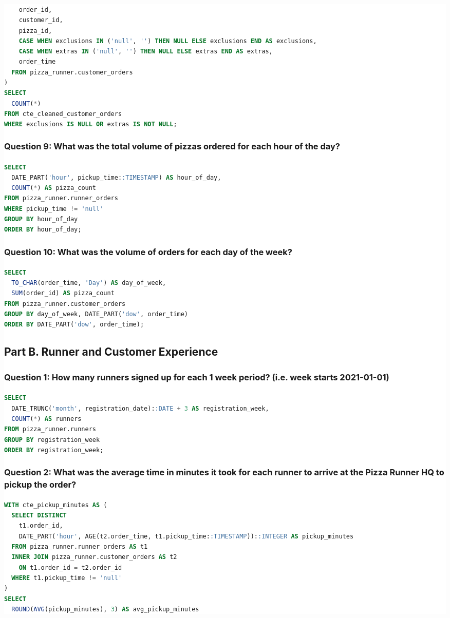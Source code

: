 ```sql
    order_id,
    customer_id,
    pizza_id,
    CASE WHEN exclusions IN ('null', '') THEN NULL ELSE exclusions END AS exclusions,
    CASE WHEN extras IN ('null', '') THEN NULL ELSE extras END AS extras,
    order_time
  FROM pizza_runner.customer_orders
)
SELECT
  COUNT(*)
FROM cte_cleaned_customer_orders
WHERE exclusions IS NULL OR extras IS NOT NULL;
```
### Question 9: What was the total volume of pizzas ordered for each hour of the day?
```sql
SELECT
  DATE_PART('hour', pickup_time::TIMESTAMP) AS hour_of_day,
  COUNT(*) AS pizza_count
FROM pizza_runner.runner_orders
WHERE pickup_time != 'null'
GROUP BY hour_of_day
ORDER BY hour_of_day;
```
### Question 10: What was the volume of orders for each day of the week?
```sql
SELECT
  TO_CHAR(order_time, 'Day') AS day_of_week,
  SUM(order_id) AS pizza_count
FROM pizza_runner.customer_orders
GROUP BY day_of_week, DATE_PART('dow', order_time)
ORDER BY DATE_PART('dow', order_time);
```
## Part B. Runner and Customer Experience
### Question 1: How many runners signed up for each 1 week period? (i.e. week starts 2021-01-01)
```sql
SELECT
  DATE_TRUNC('month', registration_date)::DATE + 3 AS registration_week,
  COUNT(*) AS runners
FROM pizza_runner.runners
GROUP BY registration_week
ORDER BY registration_week;
```
### Question 2: What was the average time in minutes it took for each runner to arrive at the Pizza Runner HQ to pickup the order?
```sql
WITH cte_pickup_minutes AS (
  SELECT DISTINCT
    t1.order_id,
    DATE_PART('hour', AGE(t2.order_time, t1.pickup_time::TIMESTAMP))::INTEGER AS pickup_minutes
  FROM pizza_runner.runner_orders AS t1
  INNER JOIN pizza_runner.customer_orders AS t2
    ON t1.order_id = t2.order_id
  WHERE t1.pickup_time != 'null'
)
SELECT
  ROUND(AVG(pickup_minutes), 3) AS avg_pickup_minutes
```